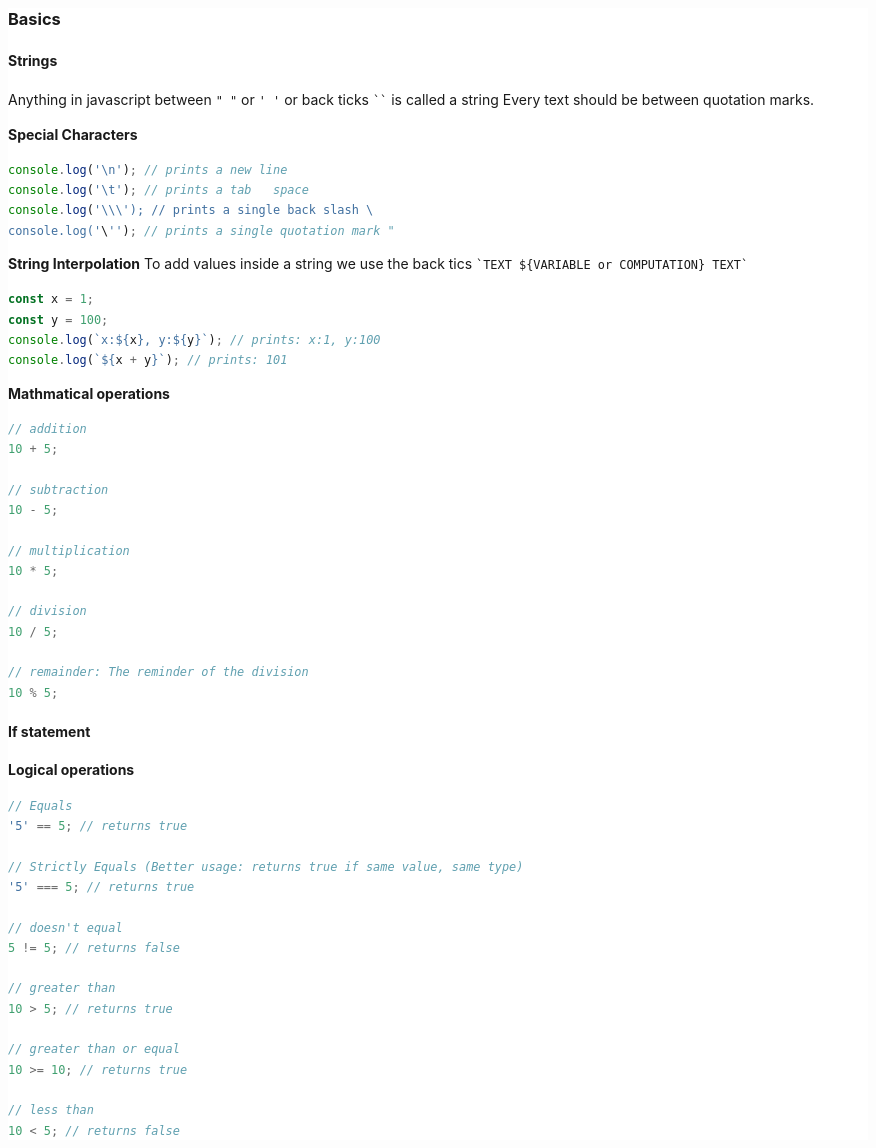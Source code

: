 ### Basics

#### Strings

Anything in javascript between `" "` or `' '` or back ticks ` `` ` is called a string
Every text should be between quotation marks.

**Special Characters**

```js
console.log('\n'); // prints a new line
console.log('\t'); // prints a tab   space
console.log('\\\'); // prints a single back slash \
console.log('\''); // prints a single quotation mark "
```

**String Interpolation**
To add values inside a string we use the back tics `` `TEXT ${VARIABLE or COMPUTATION} TEXT` ``

```js
const x = 1;
const y = 100;
console.log(`x:${x}, y:${y}`); // prints: x:1, y:100
console.log(`${x + y}`); // prints: 101
```

**Mathmatical operations**

```js
// addition
10 + 5;

// subtraction
10 - 5;

// multiplication
10 * 5;

// division
10 / 5;

// remainder: The reminder of the division
10 % 5;
```

#### If statement

**Logical operations**

```js
// Equals
'5' == 5; // returns true

// Strictly Equals (Better usage: returns true if same value, same type)
'5' === 5; // returns true

// doesn't equal
5 != 5; // returns false

// greater than
10 > 5; // returns true

// greater than or equal
10 >= 10; // returns true

// less than
10 < 5; // returns false

```